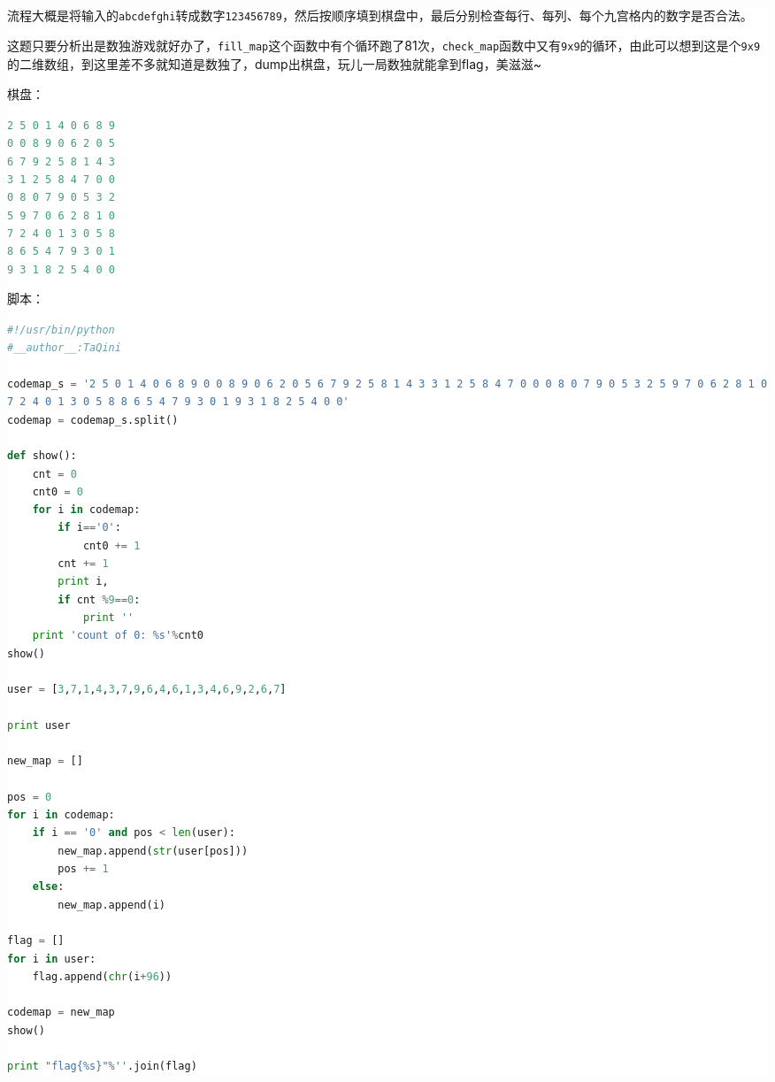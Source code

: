 流程大概是将输入的`abcdefghi`转成数字`123456789`，然后按顺序填到棋盘中，最后分别检查每行、每列、每个九宫格内的数字是否合法。

这题只要分析出是数独游戏就好办了，`fill_map`这个函数中有个循环跑了81次，`check_map`函数中又有`9x9`的循环，由此可以想到这是个`9x9`的二维数组，到这里差不多就知道是数独了，dump出棋盘，玩儿一局数独就能拿到flag，美滋滋~

棋盘：

```c
2 5 0 1 4 0 6 8 9 
0 0 8 9 0 6 2 0 5 
6 7 9 2 5 8 1 4 3 
3 1 2 5 8 4 7 0 0 
0 8 0 7 9 0 5 3 2 
5 9 7 0 6 2 8 1 0 
7 2 4 0 1 3 0 5 8 
8 6 5 4 7 9 3 0 1 
9 3 1 8 2 5 4 0 0 
```

脚本：

```python
#!/usr/bin/python
#__author__:TaQini

codemap_s = '2 5 0 1 4 0 6 8 9 0 0 8 9 0 6 2 0 5 6 7 9 2 5 8 1 4 3 3 1 2 5 8 4 7 0 0 0 8 0 7 9 0 5 3 2 5 9 7 0 6 2 8 1 0 7 2 4 0 1 3 0 5 8 8 6 5 4 7 9 3 0 1 9 3 1 8 2 5 4 0 0'
codemap = codemap_s.split()

def show():
    cnt = 0 
    cnt0 = 0
    for i in codemap:
        if i=='0':
            cnt0 += 1
        cnt += 1
        print i,
        if cnt %9==0:
            print ''
    print 'count of 0: %s'%cnt0
show()

user = [3,7,1,4,3,7,9,6,4,6,1,3,4,6,9,2,6,7]

print user

new_map = []

pos = 0
for i in codemap:
    if i == '0' and pos < len(user):
        new_map.append(str(user[pos]))
        pos += 1
    else:
        new_map.append(i)

flag = []
for i in user:
    flag.append(chr(i+96))

codemap = new_map
show()

print "flag{%s}"%''.join(flag)
```
